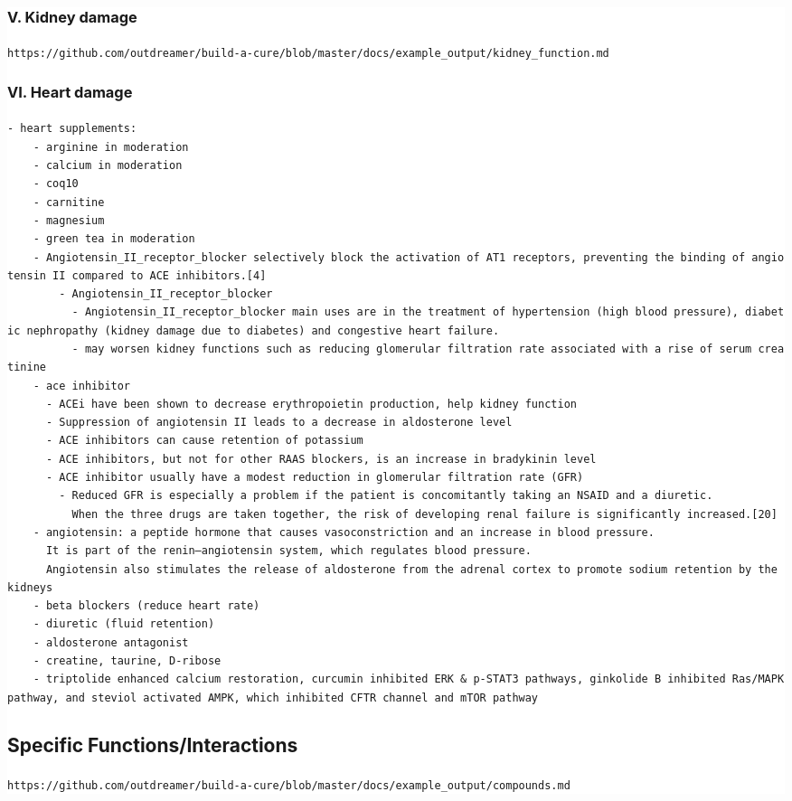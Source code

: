 
### V. Kidney damage

	https://github.com/outdreamer/build-a-cure/blob/master/docs/example_output/kidney_function.md


### VI. Heart damage

	- heart supplements:
	  	- arginine in moderation
	  	- calcium in moderation
	  	- coq10
	  	- carnitine
	  	- magnesium
	  	- green tea in moderation
	  	- Angiotensin_II_receptor_blocker selectively block the activation of AT1 receptors, preventing the binding of angiotensin II compared to ACE inhibitors.[4] 
		    - Angiotensin_II_receptor_blocker
		      - Angiotensin_II_receptor_blocker main uses are in the treatment of hypertension (high blood pressure), diabetic nephropathy (kidney damage due to diabetes) and congestive heart failure. 
		      - may worsen kidney functions such as reducing glomerular filtration rate associated with a rise of serum creatinine
	    - ace inhibitor
	      - ACEi have been shown to decrease erythropoietin production, help kidney function
	      - Suppression of angiotensin II leads to a decrease in aldosterone level
	      - ACE inhibitors can cause retention of potassium
	      - ACE inhibitors, but not for other RAAS blockers, is an increase in bradykinin level
	      - ACE inhibitor usually have a modest reduction in glomerular filtration rate (GFR)
	        - Reduced GFR is especially a problem if the patient is concomitantly taking an NSAID and a diuretic.
	          When the three drugs are taken together, the risk of developing renal failure is significantly increased.[20]
	    - angiotensin: a peptide hormone that causes vasoconstriction and an increase in blood pressure. 
	      It is part of the renin–angiotensin system, which regulates blood pressure. 
	      Angiotensin also stimulates the release of aldosterone from the adrenal cortex to promote sodium retention by the kidneys
	  	- beta blockers (reduce heart rate)
	  	- diuretic (fluid retention)
	  	- aldosterone antagonist
		- creatine, taurine, D-ribose
		- triptolide enhanced calcium restoration, curcumin inhibited ERK & p-STAT3 pathways, ginkolide B inhibited Ras/MAPK pathway, and steviol activated AMPK, which inhibited CFTR channel and mTOR pathway


## Specific Functions/Interactions
	
	https://github.com/outdreamer/build-a-cure/blob/master/docs/example_output/compounds.md

